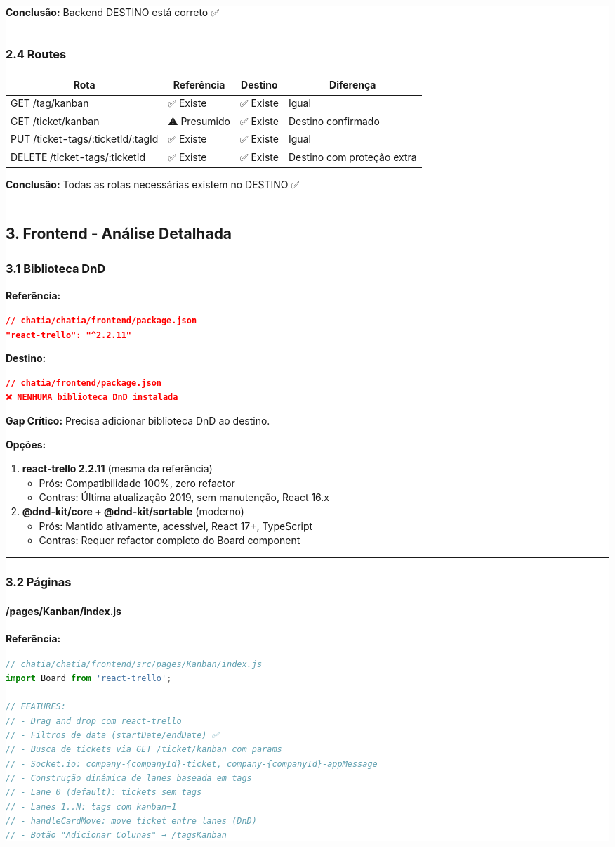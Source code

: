 **Conclusão:** Backend DESTINO está correto ✅

---

### 2.4 Routes

| Rota | Referência | Destino | Diferença |
|------|-----------|---------|-----------|
| GET /tag/kanban | ✅ Existe | ✅ Existe | Igual |
| GET /ticket/kanban | ⚠️ Presumido | ✅ Existe | Destino confirmado |
| PUT /ticket-tags/:ticketId/:tagId | ✅ Existe | ✅ Existe | Igual |
| DELETE /ticket-tags/:ticketId | ✅ Existe | ✅ Existe | Destino com proteção extra |

**Conclusão:** Todas as rotas necessárias existem no DESTINO ✅

---

## 3. Frontend - Análise Detalhada

### 3.1 Biblioteca DnD

**Referência:**
```json
// chatia/chatia/frontend/package.json
"react-trello": "^2.2.11"
```

**Destino:**
```json
// chatia/frontend/package.json
❌ NENHUMA biblioteca DnD instalada
```

**Gap Crítico:** Precisa adicionar biblioteca DnD ao destino.

**Opções:**
1. **react-trello 2.2.11** (mesma da referência)
   - Prós: Compatibilidade 100%, zero refactor
   - Contras: Última atualização 2019, sem manutenção, React 16.x
2. **@dnd-kit/core + @dnd-kit/sortable** (moderno)
   - Prós: Mantido ativamente, acessível, React 17+, TypeScript
   - Contras: Requer refactor completo do Board component

---

### 3.2 Páginas

#### /pages/Kanban/index.js

**Referência:**
```javascript
// chatia/chatia/frontend/src/pages/Kanban/index.js
import Board from 'react-trello';

// FEATURES:
// - Drag and drop com react-trello
// - Filtros de data (startDate/endDate) ✅
// - Busca de tickets via GET /ticket/kanban com params
// - Socket.io: company-{companyId}-ticket, company-{companyId}-appMessage
// - Construção dinâmica de lanes baseada em tags
// - Lane 0 (default): tickets sem tags
// - Lanes 1..N: tags com kanban=1
// - handleCardMove: move ticket entre lanes (DnD)
// - Botão "Adicionar Colunas" → /tagsKanban
```